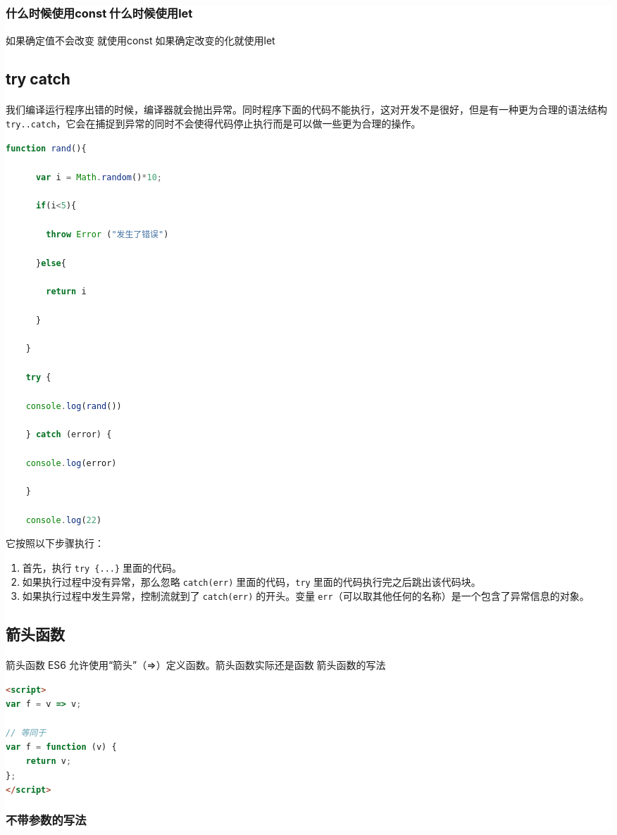 ### 什么时候使用const 什么时候使用let

如果确定值不会改变 就使用const 如果确定改变的化就使用let

## try catch

我们编译运行程序出错的时候，编译器就会抛出异常。同时程序下面的代码不能执行，这对开发不是很好，但是有一种更为合理的语法结构 `try..catch`，它会在捕捉到异常的同时不会使得代码停止执行而是可以做一些更为合理的操作。

```js
function rand(){

​      var i = Math.random()*10;

​      if(i<5){

​        throw Error ("发生了错误")

​      }else{

​        return i

​      }

​    }

​    try {

​    console.log(rand())

​    } catch (error) {

​    console.log(error)

​    }

​    console.log(22)
```

它按照以下步骤执行：

1. 首先，执行 `try {...}` 里面的代码。
2. 如果执行过程中没有异常，那么忽略 `catch(err)` 里面的代码，`try` 里面的代码执行完之后跳出该代码块。
3. 如果执行过程中发生异常，控制流就到了 `catch(err)` 的开头。变量 `err`（可以取其他任何的名称）是一个包含了异常信息的对象。

## 箭头函数 

箭头函数  ES6 允许使用“箭头”（=>）定义函数。箭头函数实际还是函数
箭头函数的写法 

``` html
<script>
var f = v => v;

// 等同于
var f = function (v) {
    return v;
};
</script>
```
### 不带参数的写法

